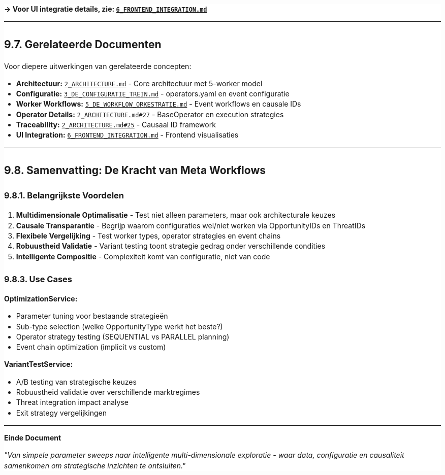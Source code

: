 **→ Voor UI integratie details, zie: [`6_FRONTEND_INTEGRATION.md`](6_FRONTEND_INTEGRATION.md)**

---

## **9.7. Gerelateerde Documenten**

Voor diepere uitwerkingen van gerelateerde concepten:

-   **Architectuur:** [`2_ARCHITECTURE.md`](2_ARCHITECTURE.md) - Core architectuur met 5-worker model
-   **Configuratie:** [`3_DE_CONFIGURATIE_TREIN.md`](3_DE_CONFIGURATIE_TREIN.md) - operators.yaml en event configuratie
-   **Worker Workflows:** [`5_DE_WORKFLOW_ORKESTRATIE.md`](5_DE_WORKFLOW_ORKESTRATIE.md) - Event workflows en causale IDs
-   **Operator Details:** [`2_ARCHITECTURE.md#27`](2_ARCHITECTURE.md#27-de-data-gedreven-operator) - BaseOperator en execution strategies
-   **Traceability:** [`2_ARCHITECTURE.md#25`](2_ARCHITECTURE.md#25-het-traceability-framework) - Causaal ID framework
-   **UI Integration:** [`6_FRONTEND_INTEGRATION.md`](6_FRONTEND_INTEGRATION.md) - Frontend visualisaties

---

## **9.8. Samenvatting: De Kracht van Meta Workflows**

### **9.8.1. Belangrijkste Voordelen**

1.  **Multidimensionale Optimalisatie** - Test niet alleen parameters, maar ook architecturale keuzes
2.  **Causale Transparantie** - Begrijp waarom configuraties wel/niet werken via OpportunityIDs en ThreatIDs
3.  **Flexibele Vergelijking** - Test worker types, operator strategies en event chains
4.  **Robuustheid Validatie** - Variant testing toont strategie gedrag onder verschillende condities
5.  **Intelligente Compositie** - Complexiteit komt van configuratie, niet van code

### **9.8.3. Use Cases**

**OptimizationService:**
-   Parameter tuning voor bestaande strategieën
-   Sub-type selection (welke OpportunityType werkt het beste?)
-   Operator strategy testing (SEQUENTIAL vs PARALLEL planning)
-   Event chain optimization (implicit vs custom)

**VariantTestService:**
-   A/B testing van strategische keuzes
-   Robuustheid validatie over verschillende marktregimes
-   Threat integration impact analyse
-   Exit strategy vergelijkingen

---

**Einde Document**

*"Van simpele parameter sweeps naar intelligente multi-dimensionale exploratie - waar data, configuratie en causaliteit samenkomen om strategische inzichten te ontsluiten."*